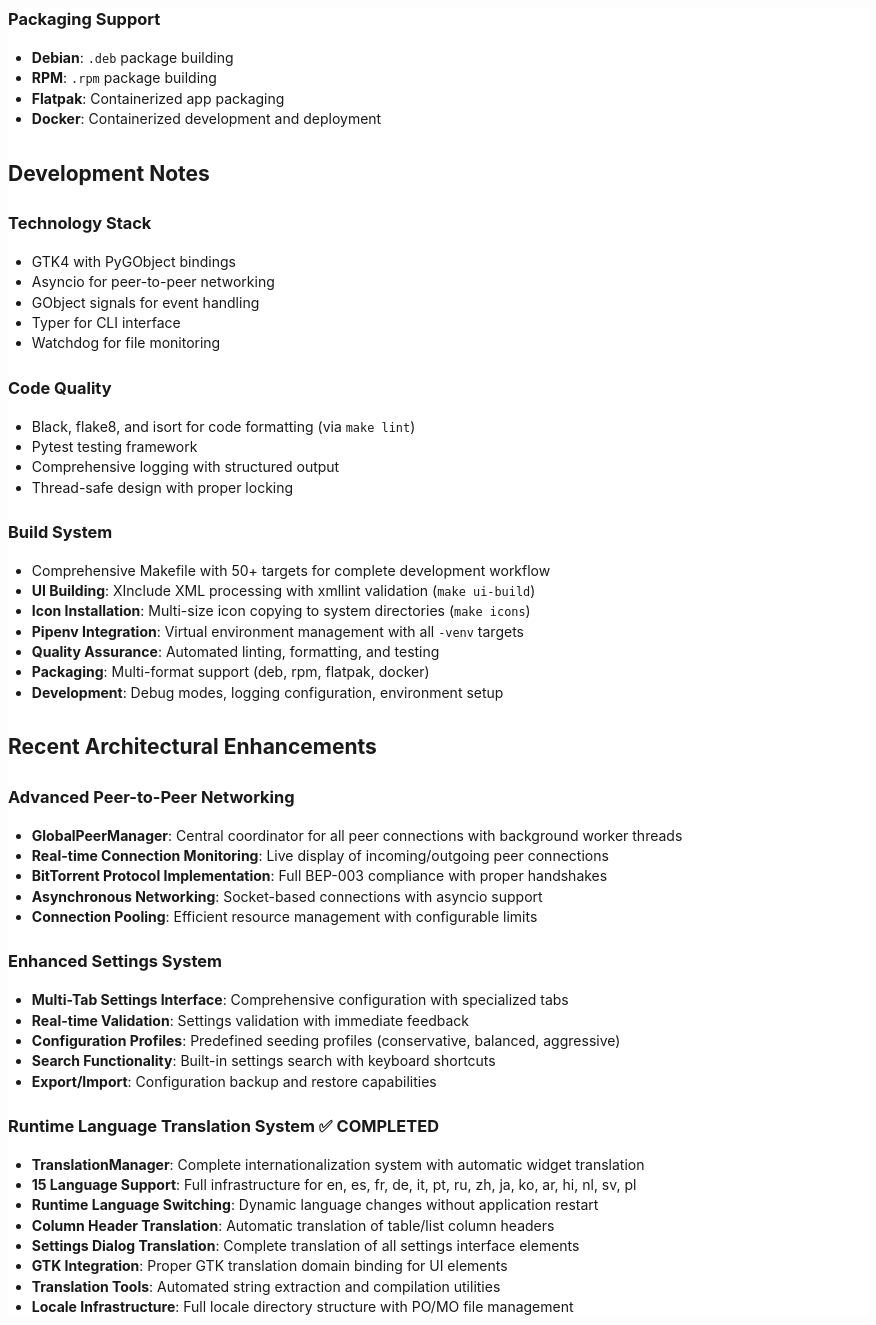 ### Packaging Support
- **Debian**: `.deb` package building
- **RPM**: `.rpm` package building
- **Flatpak**: Containerized app packaging
- **Docker**: Containerized development and deployment

## Development Notes

### Technology Stack
- GTK4 with PyGObject bindings
- Asyncio for peer-to-peer networking
- GObject signals for event handling
- Typer for CLI interface
- Watchdog for file monitoring

### Code Quality
- Black, flake8, and isort for code formatting (via `make lint`)
- Pytest testing framework
- Comprehensive logging with structured output
- Thread-safe design with proper locking

### Build System
- Comprehensive Makefile with 50+ targets for complete development workflow
- **UI Building**: XInclude XML processing with xmllint validation (`make ui-build`)
- **Icon Installation**: Multi-size icon copying to system directories (`make icons`)
- **Pipenv Integration**: Virtual environment management with all `-venv` targets
- **Quality Assurance**: Automated linting, formatting, and testing
- **Packaging**: Multi-format support (deb, rpm, flatpak, docker)
- **Development**: Debug modes, logging configuration, environment setup

## Recent Architectural Enhancements

### Advanced Peer-to-Peer Networking
- **GlobalPeerManager**: Central coordinator for all peer connections with background worker threads
- **Real-time Connection Monitoring**: Live display of incoming/outgoing peer connections
- **BitTorrent Protocol Implementation**: Full BEP-003 compliance with proper handshakes
- **Asynchronous Networking**: Socket-based connections with asyncio support
- **Connection Pooling**: Efficient resource management with configurable limits

### Enhanced Settings System
- **Multi-Tab Settings Interface**: Comprehensive configuration with specialized tabs
- **Real-time Validation**: Settings validation with immediate feedback
- **Configuration Profiles**: Predefined seeding profiles (conservative, balanced, aggressive)
- **Search Functionality**: Built-in settings search with keyboard shortcuts
- **Export/Import**: Configuration backup and restore capabilities

### Runtime Language Translation System ✅ **COMPLETED**
- **TranslationManager**: Complete internationalization system with automatic widget translation
- **15 Language Support**: Full infrastructure for en, es, fr, de, it, pt, ru, zh, ja, ko, ar, hi, nl, sv, pl
- **Runtime Language Switching**: Dynamic language changes without application restart
- **Column Header Translation**: Automatic translation of table/list column headers
- **Settings Dialog Translation**: Complete translation of all settings interface elements
- **GTK Integration**: Proper GTK translation domain binding for UI elements
- **Translation Tools**: Automated string extraction and compilation utilities
- **Locale Infrastructure**: Full locale directory structure with PO/MO file management
